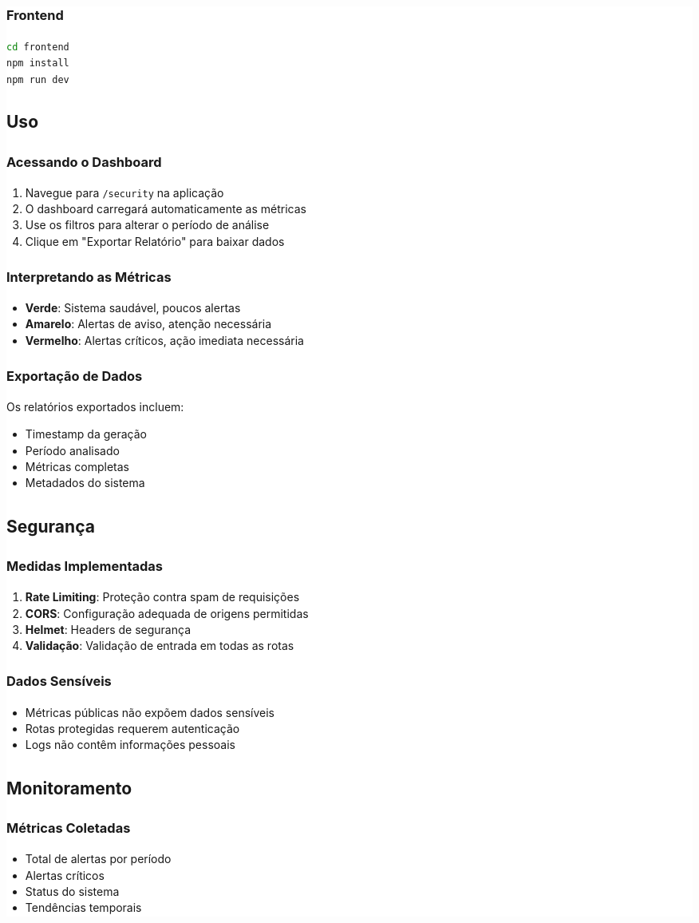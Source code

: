 ### Frontend
```bash
cd frontend
npm install
npm run dev
```

## Uso

### Acessando o Dashboard

1. Navegue para `/security` na aplicação
2. O dashboard carregará automaticamente as métricas
3. Use os filtros para alterar o período de análise
4. Clique em "Exportar Relatório" para baixar dados

### Interpretando as Métricas

- **Verde**: Sistema saudável, poucos alertas
- **Amarelo**: Alertas de aviso, atenção necessária
- **Vermelho**: Alertas críticos, ação imediata necessária

### Exportação de Dados

Os relatórios exportados incluem:
- Timestamp da geração
- Período analisado
- Métricas completas
- Metadados do sistema

## Segurança

### Medidas Implementadas

1. **Rate Limiting**: Proteção contra spam de requisições
2. **CORS**: Configuração adequada de origens permitidas
3. **Helmet**: Headers de segurança
4. **Validação**: Validação de entrada em todas as rotas

### Dados Sensíveis

- Métricas públicas não expõem dados sensíveis
- Rotas protegidas requerem autenticação
- Logs não contêm informações pessoais

## Monitoramento

### Métricas Coletadas

- Total de alertas por período
- Alertas críticos
- Status do sistema
- Tendências temporais
